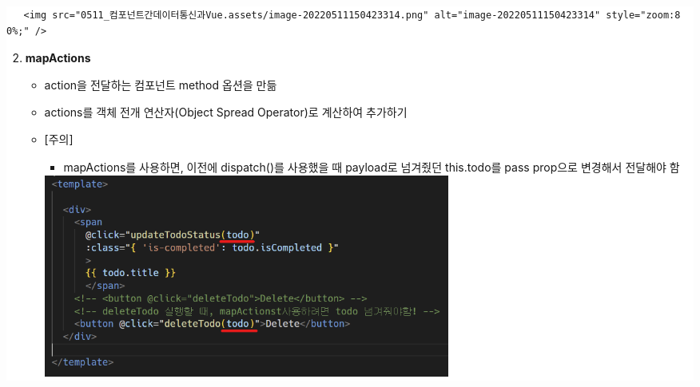        <img src="0511_컴포넌트간데이터통신과Vue.assets/image-20220511150423314.png" alt="image-20220511150423314" style="zoom:80%;" />
   
2. **mapActions**

   * action을 전달하는 컴포넌트 method 옵션을 만듦

   * actions를 객체 전개 연산자(Object Spread Operator)로 계산하여 추가하기

   * [주의]

     * mapActions를 사용하면, 이전에 dispatch()를 사용했을 때 payload로 넘겨줬던 this.todo를 pass prop으로 변경해서 전달해야 함

     <img src="0511_컴포넌트간데이터통신과Vue.assets/image-20220511150847217.png" alt="image-20220511150847217" style="zoom:67%;" />
